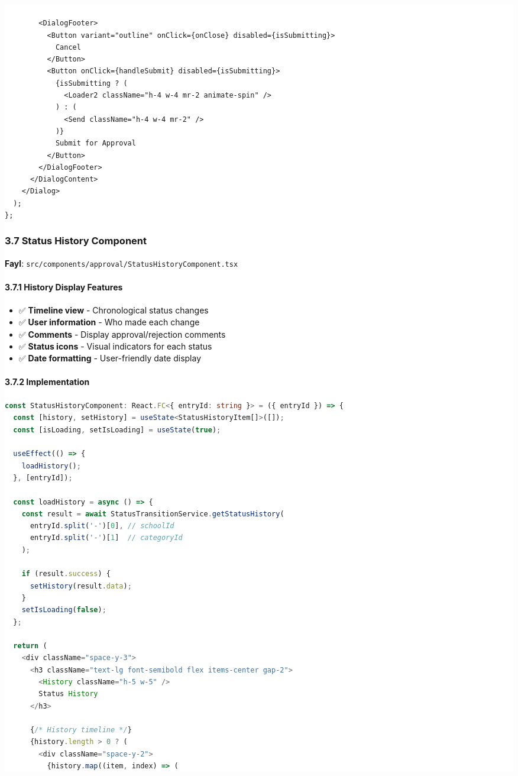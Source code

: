 ```

        <DialogFooter>
          <Button variant="outline" onClick={onClose} disabled={isSubmitting}>
            Cancel
          </Button>
          <Button onClick={handleSubmit} disabled={isSubmitting}>
            {isSubmitting ? (
              <Loader2 className="h-4 w-4 mr-2 animate-spin" />
            ) : (
              <Send className="h-4 w-4 mr-2" />
            )}
            Submit for Approval
          </Button>
        </DialogFooter>
      </DialogContent>
    </Dialog>
  );
};
```

### 3.7 Status History Component
**Fayl**: `src/components/approval/StatusHistoryComponent.tsx`

#### 3.7.1 History Display Features
- ✅ **Timeline view** - Chronological status changes
- ✅ **User information** - Who made each change
- ✅ **Comments** - Display approval/rejection comments
- ✅ **Status icons** - Visual indicators for each status
- ✅ **Date formatting** - User-friendly date display

#### 3.7.2 Implementation
```typescript
const StatusHistoryComponent: React.FC<{ entryId: string }> = ({ entryId }) => {
  const [history, setHistory] = useState<StatusHistoryItem[]>([]);
  const [isLoading, setIsLoading] = useState(true);

  useEffect(() => {
    loadHistory();
  }, [entryId]);

  const loadHistory = async () => {
    const result = await StatusTransitionService.getStatusHistory(
      entryId.split('-')[0], // schoolId
      entryId.split('-')[1]  // categoryId
    );
    
    if (result.success) {
      setHistory(result.data);
    }
    setIsLoading(false);
  };

  return (
    <div className="space-y-3">
      <h3 className="text-lg font-semibold flex items-center gap-2">
        <History className="h-5 w-5" />
        Status History
      </h3>
      
      {/* History timeline */}
      {history.length > 0 ? (
        <div className="space-y-2">
          {history.map((item, index) => (
```